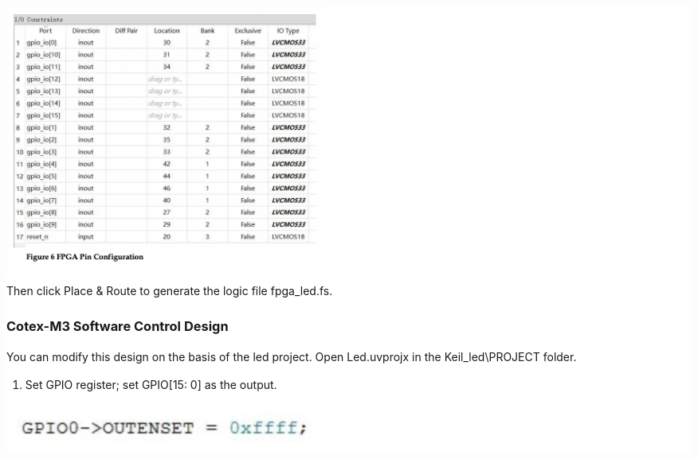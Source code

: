 <img src="/projects/Digital Tube Demo/seg_run/pic/figure 6 (9).png" width= "400">


Then click Place & Route to generate the logic file fpga_led.fs.

### Cotex-M3 Software Control Design

You can modify this design on the basis of the led project. Open Led.uvprojx in the Keil_led\PROJECT folder.

1. Set GPIO register; set GPIO[15: 0] as the output.

<img src="/projects/Digital Tube Demo/seg_run/pic/code 1 (10).png" width= "400">
